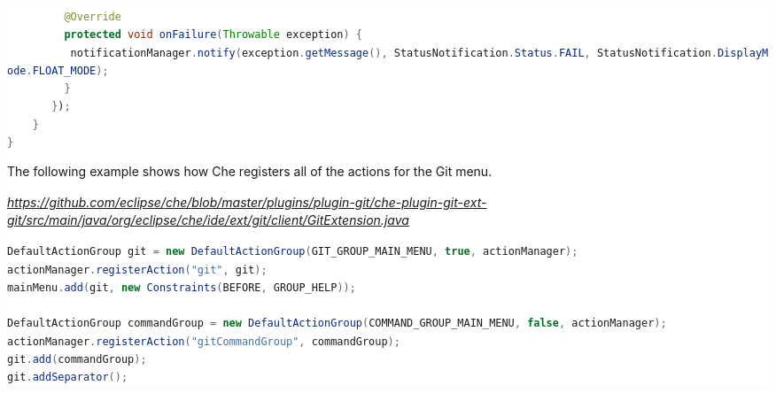 ```java  
         @Override
         protected void onFailure(Throwable exception) {
          notificationManager.notify(exception.getMessage(), StatusNotification.Status.FAIL, StatusNotification.DisplayMode.FLOAT_MODE);
         }
       });
    }
}
```


The following example shows how Che registers all of the actions for the Git menu.

*https://github.com/eclipse/che/blob/master/plugins/plugin-git/che-plugin-git-ext-git/src/main/java/org/eclipse/che/ide/ext/git/client/GitExtension.java*
```java  
DefaultActionGroup git = new DefaultActionGroup(GIT_GROUP_MAIN_MENU, true, actionManager);
actionManager.registerAction("git", git);
mainMenu.add(git, new Constraints(BEFORE, GROUP_HELP));

DefaultActionGroup commandGroup = new DefaultActionGroup(COMMAND_GROUP_MAIN_MENU, false, actionManager);
actionManager.registerAction("gitCommandGroup", commandGroup);
git.add(commandGroup);
git.addSeparator();
```
